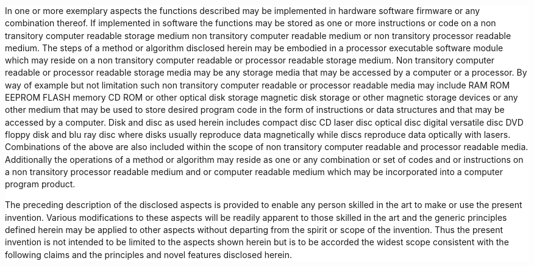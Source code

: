 In one or more exemplary aspects the functions described may be implemented in hardware software firmware or any combination thereof. If implemented in software the functions may be stored as one or more instructions or code on a non transitory computer readable storage medium non transitory computer readable medium or non transitory processor readable medium. The steps of a method or algorithm disclosed herein may be embodied in a processor executable software module which may reside on a non transitory computer readable or processor readable storage medium. Non transitory computer readable or processor readable storage media may be any storage media that may be accessed by a computer or a processor. By way of example but not limitation such non transitory computer readable or processor readable media may include RAM ROM EEPROM FLASH memory CD ROM or other optical disk storage magnetic disk storage or other magnetic storage devices or any other medium that may be used to store desired program code in the form of instructions or data structures and that may be accessed by a computer. Disk and disc as used herein includes compact disc CD laser disc optical disc digital versatile disc DVD floppy disk and blu ray disc where disks usually reproduce data magnetically while discs reproduce data optically with lasers. Combinations of the above are also included within the scope of non transitory computer readable and processor readable media. Additionally the operations of a method or algorithm may reside as one or any combination or set of codes and or instructions on a non transitory processor readable medium and or computer readable medium which may be incorporated into a computer program product.

The preceding description of the disclosed aspects is provided to enable any person skilled in the art to make or use the present invention. Various modifications to these aspects will be readily apparent to those skilled in the art and the generic principles defined herein may be applied to other aspects without departing from the spirit or scope of the invention. Thus the present invention is not intended to be limited to the aspects shown herein but is to be accorded the widest scope consistent with the following claims and the principles and novel features disclosed herein.

